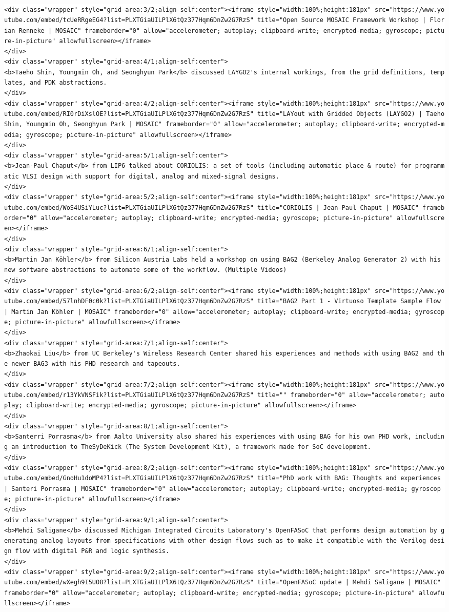     <div class="wrapper" style="grid-area:3/2;align-self:center"><iframe style="width:100%;height:181px" src="https://www.youtube.com/embed/tcUeRRgeEG4?list=PLXTGiaUILPlX6tQz377Hqm6DnZw2G7RzS" title="Open Source MOSAIC Framework Workshop | Florian Renneke | MOSAIC" frameborder="0" allow="accelerometer; autoplay; clipboard-write; encrypted-media; gyroscope; picture-in-picture" allowfullscreen></iframe>
    </div>
    <div class="wrapper" style="grid-area:4/1;align-self:center">
    <b>Taeho Shin, Youngmin Oh, and Seonghyun Park</b> discussed LAYGO2's internal workings, from the grid definitions, templates, and PDK abstractions.
    </div>
    <div class="wrapper" style="grid-area:4/2;align-self:center"><iframe style="width:100%;height:181px" src="https://www.youtube.com/embed/RI0rDiXslOE?list=PLXTGiaUILPlX6tQz377Hqm6DnZw2G7RzS" title="LAYout with Gridded Objects (LAYGO2) | Taeho Shin, Youngmin Oh, Seonghyun Park | MOSAIC" frameborder="0" allow="accelerometer; autoplay; clipboard-write; encrypted-media; gyroscope; picture-in-picture" allowfullscreen></iframe>
    </div>
    <div class="wrapper" style="grid-area:5/1;align-self:center">
    <b>Jean-Paul Chaput</b> from LIP6 talked about CORIOLIS: a set of tools (including automatic place & route) for programmatic VLSI design with support for digital, analog and mixed-signal designs. 
    </div>
    <div class="wrapper" style="grid-area:5/2;align-self:center"><iframe style="width:100%;height:181px" src="https://www.youtube.com/embed/WoS4USiYLuc?list=PLXTGiaUILPlX6tQz377Hqm6DnZw2G7RzS" title="CORIOLIS | Jean-Paul Chaput | MOSAIC" frameborder="0" allow="accelerometer; autoplay; clipboard-write; encrypted-media; gyroscope; picture-in-picture" allowfullscreen></iframe>
    </div>
    <div class="wrapper" style="grid-area:6/1;align-self:center">
    <b>Martin Jan Köhler</b> from Silicon Austria Labs held a workshop on using BAG2 (Berkeley Analog Generator 2) with his new software abstractions to automate some of the workflow. (Multiple Videos)
    </div>
    <div class="wrapper" style="grid-area:6/2;align-self:center"><iframe style="width:100%;height:181px" src="https://www.youtube.com/embed/57lnhDF0c0k?list=PLXTGiaUILPlX6tQz377Hqm6DnZw2G7RzS" title="BAG2 Part 1 - Virtuoso Template Sample Flow | Martin Jan Köhler | MOSAIC" frameborder="0" allow="accelerometer; autoplay; clipboard-write; encrypted-media; gyroscope; picture-in-picture" allowfullscreen></iframe>
    </div>
    <div class="wrapper" style="grid-area:7/1;align-self:center">
    <b>Zhaokai Liu</b> from UC Berkeley's Wireless Research Center shared his experiences and methods with using BAG2 and the newer BAG3 with his PHD research and tapeouts.
    </div>
    <div class="wrapper" style="grid-area:7/2;align-self:center"><iframe style="width:100%;height:181px" src="https://www.youtube.com/embed/r13YkVNSFik?list=PLXTGiaUILPlX6tQz377Hqm6DnZw2G7RzS" title="" frameborder="0" allow="accelerometer; autoplay; clipboard-write; encrypted-media; gyroscope; picture-in-picture" allowfullscreen></iframe>
    </div>
    <div class="wrapper" style="grid-area:8/1;align-self:center">
    <b>Santerri Porrasma</b> from Aalto University also shared his experiences with using BAG for his own PHD work, including an introduction to TheSyDeKick (The System Development Kit), a framework made for SoC development.
    </div>
    <div class="wrapper" style="grid-area:8/2;align-self:center"><iframe style="width:100%;height:181px" src="https://www.youtube.com/embed/GnoHu1doMP4?list=PLXTGiaUILPlX6tQz377Hqm6DnZw2G7RzS" title="PhD work with BAG: Thoughts and experiences | Santeri Porrasma | MOSAIC" frameborder="0" allow="accelerometer; autoplay; clipboard-write; encrypted-media; gyroscope; picture-in-picture" allowfullscreen></iframe>
    </div>
    <div class="wrapper" style="grid-area:9/1;align-self:center">
    <b>Mehdi Saligane</b> discussed Michigan Integrated Circuits Laboratory's OpenFASoC that performs design automation by generating analog layouts from specifications with other design flows such as to make it compatible with the Verilog design flow with digital P&R and logic synthesis.
    </div>
    <div class="wrapper" style="grid-area:9/2;align-self:center"><iframe style="width:100%;height:181px" src="https://www.youtube.com/embed/wXegh9I5UO8?list=PLXTGiaUILPlX6tQz377Hqm6DnZw2G7RzS" title="OpenFASoC update | Mehdi Saligane | MOSAIC" frameborder="0" allow="accelerometer; autoplay; clipboard-write; encrypted-media; gyroscope; picture-in-picture" allowfullscreen></iframe>